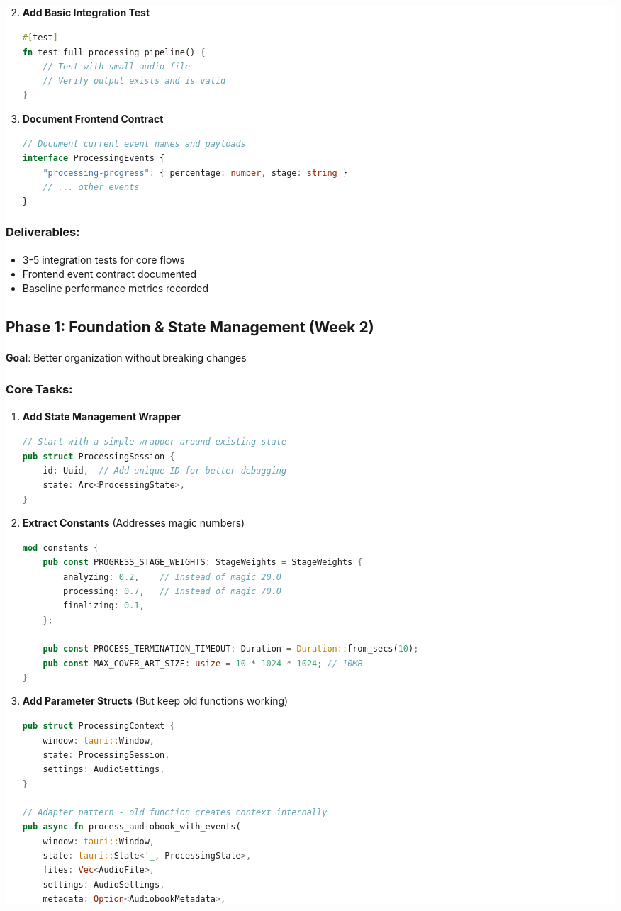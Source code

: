 2. **Add Basic Integration Test**
   ```rust
   #[test]
   fn test_full_processing_pipeline() {
       // Test with small audio file
       // Verify output exists and is valid
   }
   ```

3. **Document Frontend Contract**
   ```typescript
   // Document current event names and payloads
   interface ProcessingEvents {
       "processing-progress": { percentage: number, stage: string }
       // ... other events
   }
   ```

### Deliverables:
- 3-5 integration tests for core flows
- Frontend event contract documented
- Baseline performance metrics recorded

## Phase 1: Foundation & State Management (Week 2)

**Goal**: Better organization without breaking changes

### Core Tasks:
1. **Add State Management Wrapper**
   ```rust
   // Start with a simple wrapper around existing state
   pub struct ProcessingSession {
       id: Uuid,  // Add unique ID for better debugging
       state: Arc<ProcessingState>,
   }
   ```

2. **Extract Constants** (Addresses magic numbers)
   ```rust
   mod constants {
       pub const PROGRESS_STAGE_WEIGHTS: StageWeights = StageWeights {
           analyzing: 0.2,    // Instead of magic 20.0
           processing: 0.7,   // Instead of magic 70.0
           finalizing: 0.1,
       };
       
       pub const PROCESS_TERMINATION_TIMEOUT: Duration = Duration::from_secs(10);
       pub const MAX_COVER_ART_SIZE: usize = 10 * 1024 * 1024; // 10MB
   }
   ```

3. **Add Parameter Structs** (But keep old functions working)
   ```rust
   pub struct ProcessingContext {
       window: tauri::Window,
       state: ProcessingSession,
       settings: AudioSettings,
   }
   
   // Adapter pattern - old function creates context internally
   pub async fn process_audiobook_with_events(
       window: tauri::Window,
       state: tauri::State<'_, ProcessingState>,
       files: Vec<AudioFile>,
       settings: AudioSettings,
       metadata: Option<AudiobookMetadata>,
   ```